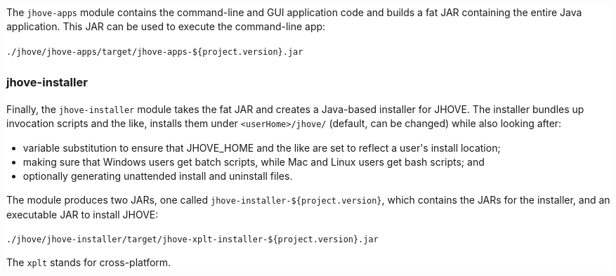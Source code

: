The `jhove-apps` module contains the command-line and GUI application code and
builds a fat JAR containing the entire Java application. This JAR can be used
to execute the command-line app:

    ./jhove/jhove-apps/target/jhove-apps-${project.version}.jar

### jhove-installer

Finally, the `jhove-installer` module takes the fat JAR and creates a Java-based
installer for JHOVE. The installer bundles up invocation scripts and the like,
installs them under `<userHome>/jhove/` (default, can be changed) while also
looking after:

* variable substitution to ensure that JHOVE_HOME and the like are set to
 reflect a user's install location;
* making sure that Windows users get batch scripts, while Mac and Linux users
 get bash scripts; and
* optionally generating unattended install and uninstall files.

The module produces two JARs, one called `jhove-installer-${project.version}`,
which contains the JARs for the installer, and an executable JAR to install
JHOVE:

    ./jhove/jhove-installer/target/jhove-xplt-installer-${project.version}.jar

The `xplt` stands for cross-platform.
